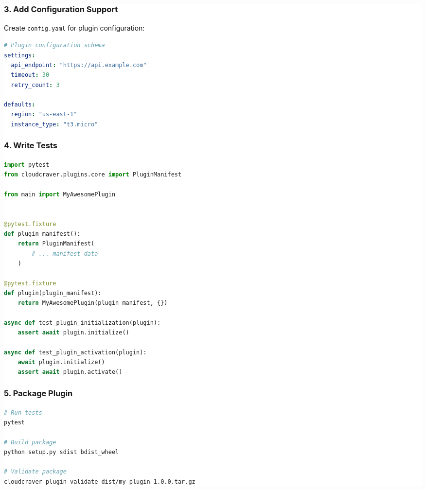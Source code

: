 ### 3. Add Configuration Support

Create `config.yaml` for plugin configuration:

```yaml
# Plugin configuration schema
settings:
  api_endpoint: "https://api.example.com"
  timeout: 30
  retry_count: 3
  
defaults:
  region: "us-east-1"
  instance_type: "t3.micro"
```

### 4. Write Tests

```python
import pytest
from cloudcraver.plugins.core import PluginManifest

from main import MyAwesomePlugin


@pytest.fixture
def plugin_manifest():
    return PluginManifest(
        # ... manifest data
    )

@pytest.fixture
def plugin(plugin_manifest):
    return MyAwesomePlugin(plugin_manifest, {})

async def test_plugin_initialization(plugin):
    assert await plugin.initialize()

async def test_plugin_activation(plugin):
    await plugin.initialize()
    assert await plugin.activate()
```

### 5. Package Plugin

```bash
# Run tests
pytest

# Build package
python setup.py sdist bdist_wheel

# Validate package
cloudcraver plugin validate dist/my-plugin-1.0.0.tar.gz
```
